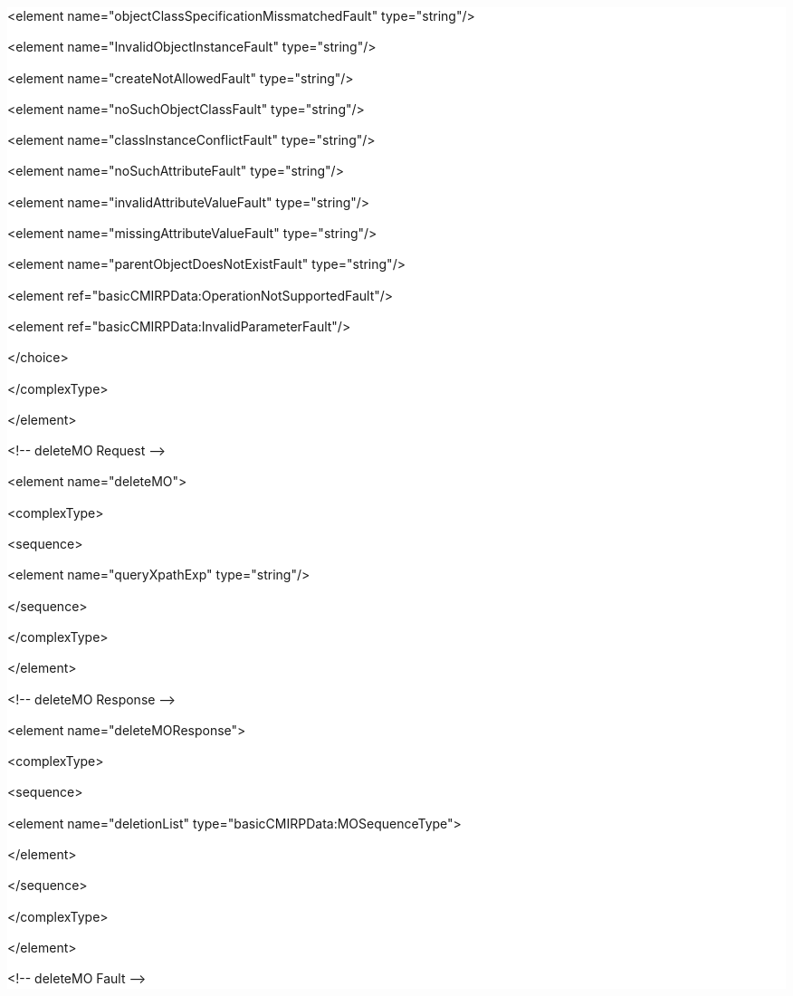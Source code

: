\<element name=\"objectClassSpecificationMissmatchedFault\"
type=\"string\"/\>

\<element name=\"InvalidObjectInstanceFault\" type=\"string\"/\>

\<element name=\"createNotAllowedFault\" type=\"string\"/\>

\<element name=\"noSuchObjectClassFault\" type=\"string\"/\>

\<element name=\"classInstanceConflictFault\" type=\"string\"/\>

\<element name=\"noSuchAttributeFault\" type=\"string\"/\>

\<element name=\"invalidAttributeValueFault\" type=\"string\"/\>

\<element name=\"missingAttributeValueFault\" type=\"string\"/\>

\<element name=\"parentObjectDoesNotExistFault\" type=\"string\"/\>

\<element ref=\"basicCMIRPData:OperationNotSupportedFault\"/\>

\<element ref=\"basicCMIRPData:InvalidParameterFault\"/\>

\</choice\>

\</complexType\>

\</element\>

\<!\-- deleteMO Request \--\>

\<element name=\"deleteMO\"\>

\<complexType\>

\<sequence\>

\<element name=\"queryXpathExp\" type=\"string\"/\>

\</sequence\>

\</complexType\>

\</element\>

\<!\-- deleteMO Response \--\>

\<element name=\"deleteMOResponse\"\>

\<complexType\>

\<sequence\>

\<element name=\"deletionList\" type=\"basicCMIRPData:MOSequenceType\"\>

\</element\>

\</sequence\>

\</complexType\>

\</element\>

\<!\-- deleteMO Fault \--\>
